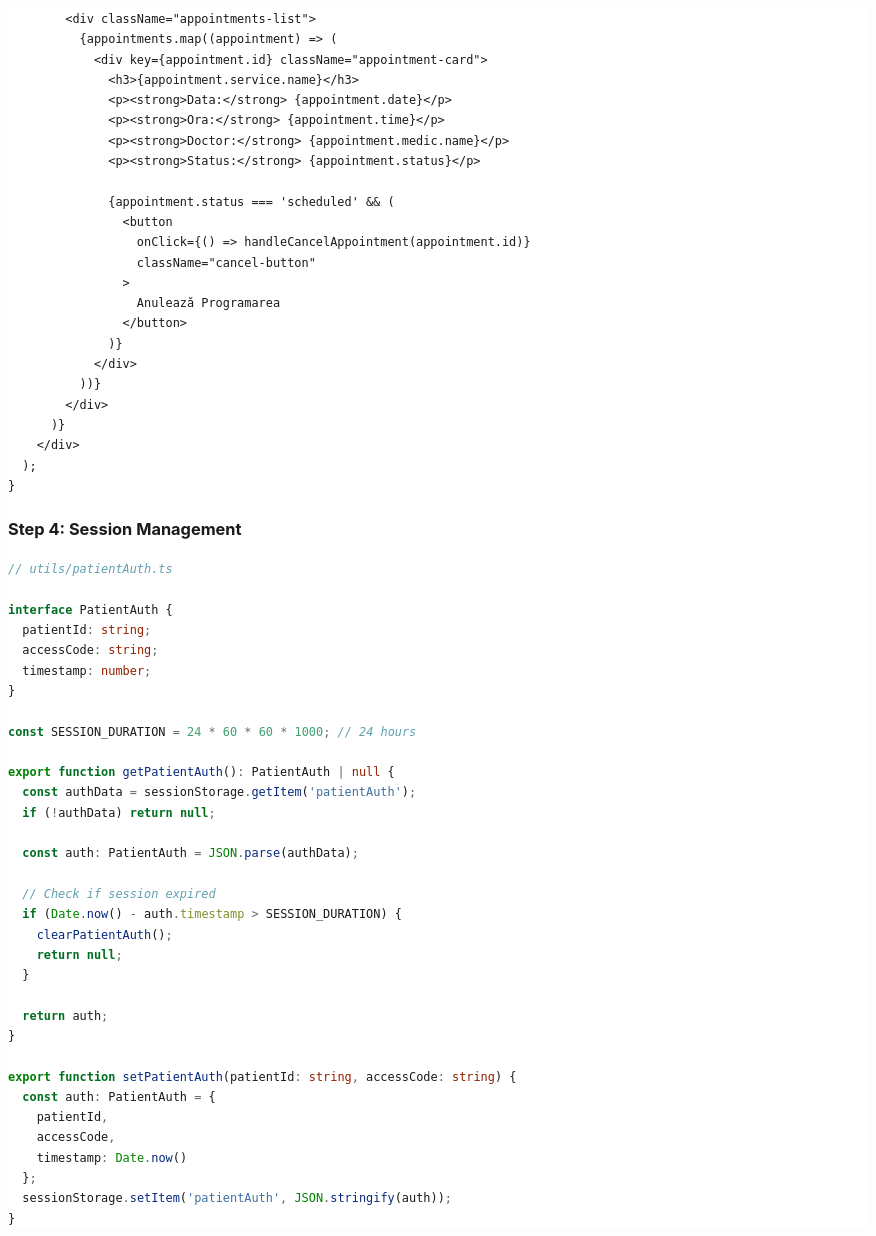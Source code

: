 ```tsx
        <div className="appointments-list">
          {appointments.map((appointment) => (
            <div key={appointment.id} className="appointment-card">
              <h3>{appointment.service.name}</h3>
              <p><strong>Data:</strong> {appointment.date}</p>
              <p><strong>Ora:</strong> {appointment.time}</p>
              <p><strong>Doctor:</strong> {appointment.medic.name}</p>
              <p><strong>Status:</strong> {appointment.status}</p>
              
              {appointment.status === 'scheduled' && (
                <button 
                  onClick={() => handleCancelAppointment(appointment.id)}
                  className="cancel-button"
                >
                  Anulează Programarea
                </button>
              )}
            </div>
          ))}
        </div>
      )}
    </div>
  );
}
```

### Step 4: Session Management

```typescript
// utils/patientAuth.ts

interface PatientAuth {
  patientId: string;
  accessCode: string;
  timestamp: number;
}

const SESSION_DURATION = 24 * 60 * 60 * 1000; // 24 hours

export function getPatientAuth(): PatientAuth | null {
  const authData = sessionStorage.getItem('patientAuth');
  if (!authData) return null;

  const auth: PatientAuth = JSON.parse(authData);
  
  // Check if session expired
  if (Date.now() - auth.timestamp > SESSION_DURATION) {
    clearPatientAuth();
    return null;
  }

  return auth;
}

export function setPatientAuth(patientId: string, accessCode: string) {
  const auth: PatientAuth = {
    patientId,
    accessCode,
    timestamp: Date.now()
  };
  sessionStorage.setItem('patientAuth', JSON.stringify(auth));
}

```